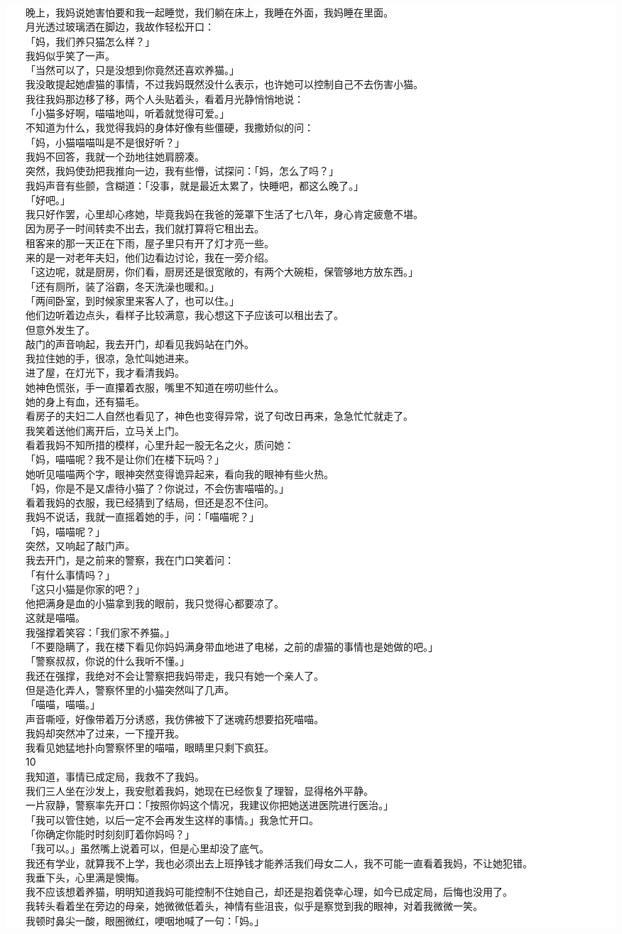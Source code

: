 &emsp;&emsp;晚上，我妈说她害怕要和我一起睡觉，我们躺在床上，我睡在外面，我妈睡在里面。  
&emsp;&emsp;月光透过玻璃洒在脚边，我故作轻松开口：  
&emsp;&emsp;「妈，我们养只猫怎么样？」  
&emsp;&emsp;我妈似乎笑了一声。  
&emsp;&emsp;「当然可以了，只是没想到你竟然还喜欢养猫。」  
&emsp;&emsp;我没敢提起她虐猫的事情，不过我妈既然没什么表示，也许她可以控制自己不去伤害小猫。  
&emsp;&emsp;我往我妈那边移了移，两个人头贴着头，看着月光静悄悄地说：  
&emsp;&emsp;「小猫多好啊，喵喵地叫，听着就觉得可爱。」  
&emsp;&emsp;不知道为什么，我觉得我妈的身体好像有些僵硬，我撒娇似的问：  
&emsp;&emsp;「妈，小猫喵喵叫是不是很好听？」  
&emsp;&emsp;我妈不回答，我就一个劲地往她肩膀凑。  
&emsp;&emsp;突然，我妈使劲把我推向一边，我有些懵，试探问：「妈，怎么了吗？」  
&emsp;&emsp;我妈声音有些颤，含糊道：「没事，就是最近太累了，快睡吧，都这么晚了。」  
&emsp;&emsp;「好吧。」  
&emsp;&emsp;我只好作罢，心里却心疼她，毕竟我妈在我爸的笼罩下生活了七八年，身心肯定疲惫不堪。  
&emsp;&emsp;因为房子一时间转卖不出去，我们就打算将它租出去。  
&emsp;&emsp;租客来的那一天正在下雨，屋子里只有开了灯才亮一些。  
&emsp;&emsp;来的是一对老年夫妇，他们边看边讨论，我在一旁介绍。  
&emsp;&emsp;「这边呢，就是厨房，你们看，厨房还是很宽敞的，有两个大碗柜，保管够地方放东西。」  
&emsp;&emsp;「还有厕所，装了浴霸，冬天洗澡也暖和。」  
&emsp;&emsp;「两间卧室，到时候家里来客人了，也可以住。」  
&emsp;&emsp;他们边听着边点头，看样子比较满意，我心想这下子应该可以租出去了。  
&emsp;&emsp;但意外发生了。  
&emsp;&emsp;敲门的声音响起，我去开门，却看见我妈站在门外。  
&emsp;&emsp;我拉住她的手，很凉，急忙叫她进来。  
&emsp;&emsp;进了屋，在灯光下，我才看清我妈。  
&emsp;&emsp;她神色慌张，手一直攥着衣服，嘴里不知道在唠叨些什么。  
&emsp;&emsp;她的身上有血，还有猫毛。  
&emsp;&emsp;看房子的夫妇二人自然也看见了，神色也变得异常，说了句改日再来，急急忙忙就走了。  
&emsp;&emsp;我笑着送他们离开后，立马关上门。  
&emsp;&emsp;看着我妈不知所措的模样，心里升起一股无名之火，质问她：  
&emsp;&emsp;「妈，喵喵呢？我不是让你们在楼下玩吗？」  
&emsp;&emsp;她听见喵喵两个字，眼神突然变得诡异起来，看向我的眼神有些火热。  
&emsp;&emsp;「妈，你是不是又虐待小猫了？你说过，不会伤害喵喵的。」  
&emsp;&emsp;看着我妈的衣服，我已经猜到了结局，但还是忍不住问。  
&emsp;&emsp;我妈不说话，我就一直摇着她的手，问：「喵喵呢？」  
&emsp;&emsp;「妈，喵喵呢？」  
&emsp;&emsp;突然，又响起了敲门声。  
&emsp;&emsp;我去开门，是之前来的警察，我在门口笑着问：  
&emsp;&emsp;「有什么事情吗？」  
&emsp;&emsp;「这只小猫是你家的吧？」  
&emsp;&emsp;他把满身是血的小猫拿到我的眼前，我只觉得心都要凉了。  
&emsp;&emsp;这就是喵喵。  
&emsp;&emsp;我强撑着笑容：「我们家不养猫。」  
&emsp;&emsp;「不要隐瞒了，我在楼下看见你妈妈满身带血地进了电梯，之前的虐猫的事情也是她做的吧。」  
&emsp;&emsp;「警察叔叔，你说的什么我听不懂。」  
&emsp;&emsp;我还在强撑，我绝对不会让警察把我妈带走，我只有她一个亲人了。  
&emsp;&emsp;但是造化弄人，警察怀里的小猫突然叫了几声。  
&emsp;&emsp;「喵喵，喵喵。」  
&emsp;&emsp;声音嘶哑，好像带着万分诱惑，我仿佛被下了迷魂药想要掐死喵喵。  
&emsp;&emsp;我妈却突然冲了过来，一下撞开我。  
&emsp;&emsp;我看见她猛地扑向警察怀里的喵喵，眼睛里只剩下疯狂。  
&emsp;&emsp;10  
&emsp;&emsp;我知道，事情已成定局，我救不了我妈。  
&emsp;&emsp;我们三人坐在沙发上，我安慰着我妈，她现在已经恢复了理智，显得格外平静。  
&emsp;&emsp;一片寂静，警察率先开口：「按照你妈这个情况，我建议你把她送进医院进行医治。」  
&emsp;&emsp;「我可以管住她，以后一定不会再发生这样的事情。」我急忙开口。  
&emsp;&emsp;「你确定你能时时刻刻盯着你妈吗？」  
&emsp;&emsp;「我可以。」虽然嘴上说着可以，但是心里却没了底气。  
&emsp;&emsp;我还有学业，就算我不上学，我也必须出去上班挣钱才能养活我们母女二人，我不可能一直看着我妈，不让她犯错。  
&emsp;&emsp;我垂下头，心里满是懊悔。  
&emsp;&emsp;我不应该想着养猫，明明知道我妈可能控制不住她自己，却还是抱着侥幸心理，如今已成定局，后悔也没用了。  
&emsp;&emsp;我转头看着坐在旁边的母亲，她微微低着头，神情有些沮丧，似乎是察觉到我的眼神，对着我微微一笑。  
&emsp;&emsp;我顿时鼻尖一酸，眼圈微红，哽咽地喊了一句：「妈。」  